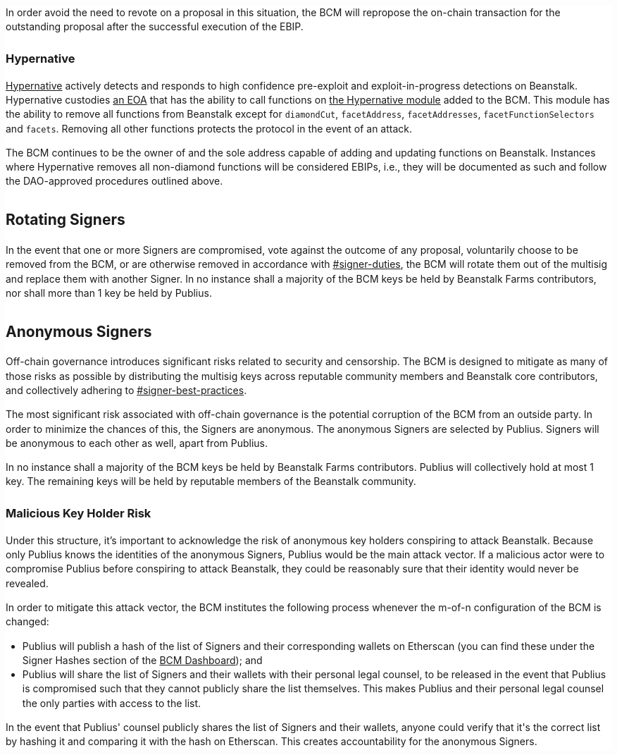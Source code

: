 In order avoid the need to revote on a proposal in this situation, the BCM will repropose the on-chain transaction for the outstanding proposal after the successful execution of the EBIP.

### Hypernative

[Hypernative](https://www.hypernative.io/) actively detects and responds to high confidence pre-exploit and exploit-in-progress detections on Beanstalk. Hypernative custodies [an EOA](https://etherscan.io/address/0xd7E13e49e467637D75C43D917d98d69049a19bFF) that has the ability to call functions on [the Hypernative module](https://etherscan.io/address/0x59c78c1c2b4b03b4530d5f46f02362e4a03efe4d) added to the BCM. This module has the ability to remove all functions from Beanstalk except for `diamondCut`, `facetAddress`, `facetAddresses`, `facetFunctionSelectors` and `facets`. Removing all other functions protects the protocol in the event of an attack.

The BCM continues to be the owner of and the sole address capable of adding and updating functions on Beanstalk. Instances where Hypernative removes all non-diamond functions will be considered EBIPs, i.e., they will be documented as such and follow the DAO-approved procedures outlined above.

## Rotating Signers

In the event that one or more Signers are compromised, vote against the outcome of any proposal, voluntarily choose to be removed from the BCM, or are otherwise removed in accordance with [#signer-duties](bcm-process.md#signer-duties "mention"), the BCM will rotate them out of the multisig and replace them with another Signer. In no instance shall a majority of the BCM keys be held by Beanstalk Farms contributors, nor shall more than 1 key be held by Publius.

## Anonymous Signers

Off-chain governance introduces significant risks related to security and censorship. The BCM is designed to mitigate as many of those risks as possible by distributing the multisig keys across reputable community members and Beanstalk core contributors, and collectively adhering to [#signer-best-practices](bcm-process.md#signer-best-practices "mention").

The most significant risk associated with off-chain governance is the potential corruption of the BCM from an outside party. In order to minimize the chances of this, the Signers are anonymous. The anonymous Signers are selected by Publius. Signers will be anonymous to each other as well, apart from Publius.

In no instance shall a majority of the BCM keys be held by Beanstalk Farms contributors. Publius will collectively hold at most 1 key. The remaining keys will be held by reputable members of the Beanstalk community.

### **Malicious Key Holder Risk**

Under this structure, it’s important to acknowledge the risk of anonymous key holders conspiring to attack Beanstalk. Because only Publius knows the identities of the anonymous Signers, Publius would be the main attack vector. If a malicious actor were to compromise Publius before conspiring to attack Beanstalk, they could be reasonably sure that their identity would never be revealed.

In order to mitigate this attack vector, the BCM institutes the following process whenever the m-of-n configuration of the BCM is changed:

* Publius will publish a hash of the list of Signers and their corresponding wallets on Etherscan (you can find these under the Signer Hashes section of the [BCM Dashboard](bcm-dashboard.md)); and
* Publius will share the list of Signers and their wallets with their personal legal counsel, to be released in the event that Publius is compromised such that they cannot publicly share the list themselves. This makes Publius and their personal legal counsel the only parties with access to the list.

In the event that Publius' counsel publicly shares the list of Signers and their wallets, anyone could verify that it's the correct list by hashing it and comparing it with the hash on Etherscan. This creates accountability for the anonymous Signers.
